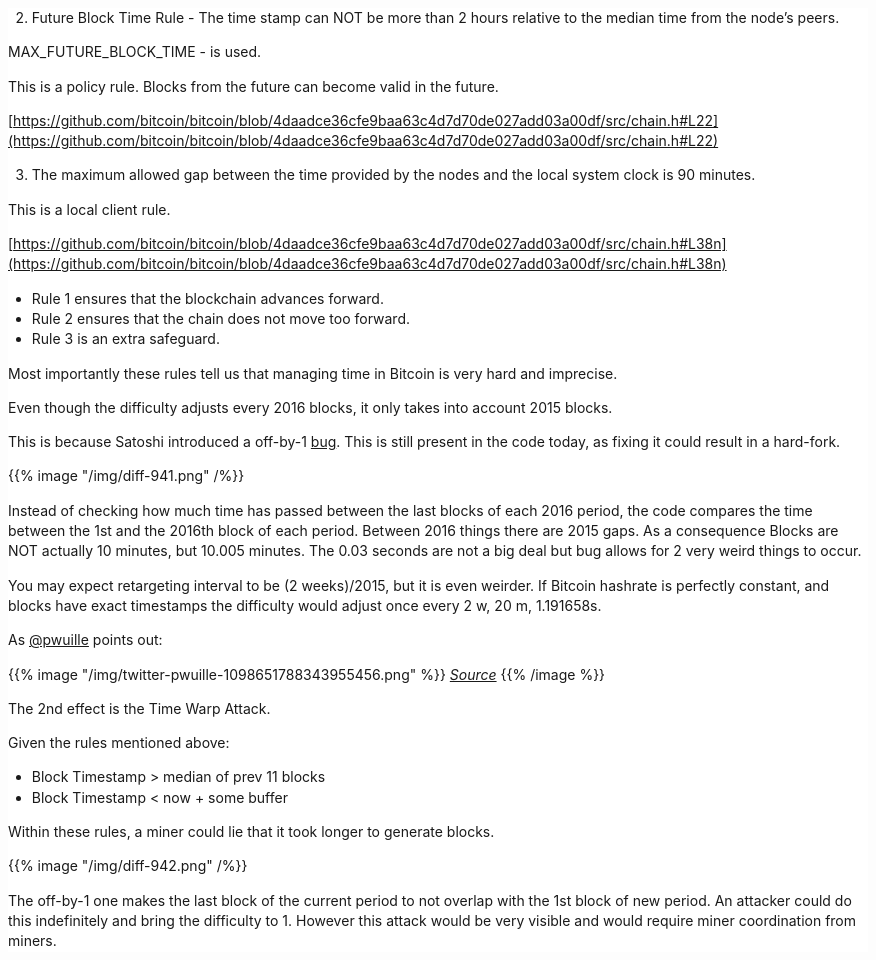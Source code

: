 2. Future Block Time Rule - The time stamp can NOT be more than 2 hours relative to the median time from the node’s peers.

MAX_FUTURE_BLOCK_TIME - is used.

This is a policy rule. Blocks from the future can become valid in the future.

[https://github.com/bitcoin/bitcoin/blob/4daadce36cfe9baa63c4d7d70de027add03a00df/src/chain.h#L22](https://github.com/bitcoin/bitcoin/blob/4daadce36cfe9baa63c4d7d70de027add03a00df/src/chain.h#L22)

3. The maximum allowed gap between the time provided by the nodes and the local system clock is 90 minutes.

This is a local client rule.

[https://github.com/bitcoin/bitcoin/blob/4daadce36cfe9baa63c4d7d70de027add03a00df/src/chain.h#L38n](https://github.com/bitcoin/bitcoin/blob/4daadce36cfe9baa63c4d7d70de027add03a00df/src/chain.h#L38n)

- Rule 1 ensures that the blockchain advances forward.
- Rule 2 ensures that the chain does not move too forward.
- Rule 3 is an extra safeguard.

Most importantly these rules tell us that managing time in Bitcoin is very hard and imprecise.

Even though the difficulty adjusts every 2016 blocks, it only takes into account 2015 blocks.

This is because Satoshi introduced a off-by-1 [bug](https://sourceforge.net/p/bitcoin/code/1/tree//trunk/main.cpp#l689). This is still present in the code today, as fixing it could result in a hard-fork.

{{% image "/img/diff-941.png" /%}}

Instead of checking how much time has passed between the last blocks of each 2016 period, the code compares the time between the 1st and the 2016th block of each period. Between 2016 things there are 2015 gaps. As a consequence Blocks are NOT actually 10 minutes, but 10.005 minutes. The 0.03 seconds are not a big deal but bug allows for 2 very weird things to occur.

You may expect retargeting interval to be (2 weeks)/2015, but it is even weirder. If Bitcoin hashrate is perfectly constant, and blocks have exact timestamps the difficulty would adjust once every 2 w, 20 m, 1.191658s.

As [@pwuille](https://twitter.com/pwuille) points out:

{{% image "/img/twitter-pwuille-1098651788343955456.png" %}}
_[Source](https://web.archive.org/web/20210506062127/https://twitter.com/pwuille/status/1098651788343955456)_
{{% /image %}}

The 2nd effect is the Time Warp Attack.

Given the rules mentioned above:

- Block Timestamp > median of prev 11 blocks
- Block Timestamp < now + some buffer

Within these rules, a miner could lie that it took longer to generate blocks.

{{% image "/img/diff-942.png" /%}}

The off-by-1 one makes the last block of the current period to not overlap with the 1st block of new period. An attacker could do this indefinitely and bring the difficulty to 1. However this attack would be very visible and would require miner coordination from miners.

